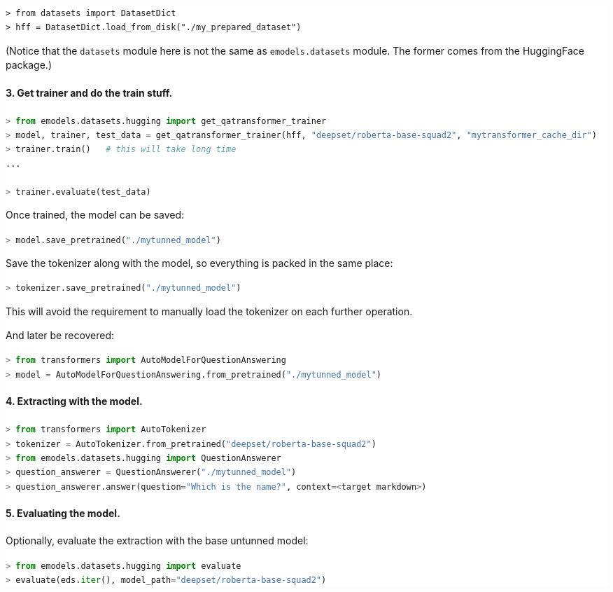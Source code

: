 ```
> from datasets import DatasetDict
> hff = DatasetDict.load_from_disk("./my_prepared_dataset")
```

(Notice that the `datasets` module here is not the same as `emodels.datasets` module. The former comes from the HuggingFace package.)

#### 3. Get trainer and do the train stuff.

```python
> from emodels.datasets.hugging import get_qatransformer_trainer
> model, trainer, test_data = get_qatransformer_trainer(hff, "deepset/roberta-base-squad2", "mytransformer_cache_dir")
> trainer.train()   # this will take long time
...

> trainer.evaluate(test_data)
```

Once trained, the model can be saved:

```python
> model.save_pretrained("./mytunned_model")
```

Save the tokenizer along with the model, so everything is packed in the same place:


```python
> tokenizer.save_pretrained("./mytunned_model")
```

This will avoid the requirement to manually load the tokenizer on each further operation.

And later be recovered:

```python
> from transformers import AutoModelForQuestionAnswering
> model = AutoModelForQuestionAnswering.from_pretrained("./mytunned_model")
```

#### 4. Extracting with the model.

```python
> from transformers import AutoTokenizer
> tokenizer = AutoTokenizer.from_pretrained("deepset/roberta-base-squad2")
> from emodels.datasets.hugging import QuestionAnswerer
> question_answerer = QuestionAnswerer("./mytunned_model")
> question_answerer.answer(question="Which is the name?", context=<target markdown>)
```

#### 5. Evaluating the model.

Optionally, evaluate the extraction with the base untunned model:

```python
> from emodels.datasets.hugging import evaluate
> evaluate(eds.iter(), model_path="deepset/roberta-base-squad2")
```
